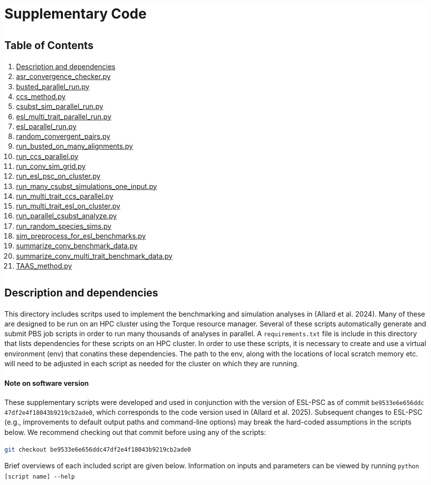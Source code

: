 # Supplementary Code #

## Table of Contents ##

1. [Description and dependencies](#Description_and_dependencies)
2. [asr_convergence_checker.py](#asr_convergence_checker.py)
3. [busted_parallel_run.py](#busted_parallel_run.py)
4. [ccs_method.py](#ccs_method.py)
5. [csubst_sim_parallel_run.py](#csubst_sim_parallel_run.py)
6. [esl_multi_trait_parallel_run.py](#esl_multi_trait_parallel_run.py)
7. [esl_parallel_run.py](#esl_parallel_run.py)
8. [random_convergent_pairs.py](#random_convergent_pairs.py)
9. [run_busted_on_many_alignments.py](#run_busted_on_many_alignments.py)
10. [run_ccs_parallel.py](#run_ccs_parallel.py)
11. [run_conv_sim_grid.py](#run_conv_sim_grid.py)
12. [run_esl_psc_on_cluster.py](#run_esl_psc_on_cluster.py)
13. [run_many_csubst_simulations_one_input.py](#run_many_csubst_simulations_one_input.py)
14. [run_multi_trait_ccs_parallel.py](#run_multi_trait_ccs_parallel.py)
15. [run_multi_trait_esl_on_cluster.py](#run_multi_trait_esl_on_cluster.py)
16. [run_parallel_csubst_analyze.py](#run_parallel_csubst_analyze.py)
17. [run_random_species_sims.py](#run_random_species_sims.py)
18. [sim_preprocess_for_esl_benchmarks.py](#sim_preprocess_for_esl_benchmarks.py)
19. [summarize_conv_benchmark_data.py](#summarize_conv_benchmark_data.py)
20. [summarize_conv_multi_trait_benchmark_data.py](#summarize_conv_multi_trait_benchmark_data.py)
21. [TAAS_method.py](#TAAS_method.py)

## Description and dependencies ##

This directory includes scritps used to implement the benchmarking and simulation analyses in (Allard et al. 2024). Many of these are designed to be run on an HPC cluster using the Torque resource manager. Several of these scripts automatically generate and submit PBS job scripts in order to run many thousands of analyses in parallel. A `requirements.txt` file is include in this directory that lists dependencies for these scripts on an HPC cluster. In order to use these scripts, it is necessary to create and use a virtual environment (env) that conatins these dependencies. The path to the env, along with the locations of local scratch memory etc. will need to be adjusted in each script as needed for the cluster on which they are running.

#### Note on software version ####

These supplementary scripts were developed and used in conjunction with the version of ESL-PSC as of commit `be9533e6e656ddc47df2e4f18043b9219cb2ade0`, which corresponds to the code version used in (Allard et al. 2025). Subsequent changes to ESL-PSC (e.g., improvements to default output paths and command-line options) may break the hard-coded assumptions in the scripts below. We recommend checking out that commit before using any of the scripts:

```bash
git checkout be9533e6e656ddc47df2e4f18043b9219cb2ade0
```

Brief overviews of each included script are given below. Information on inputs and parameters can be viewed by running `python [script name] --help`
